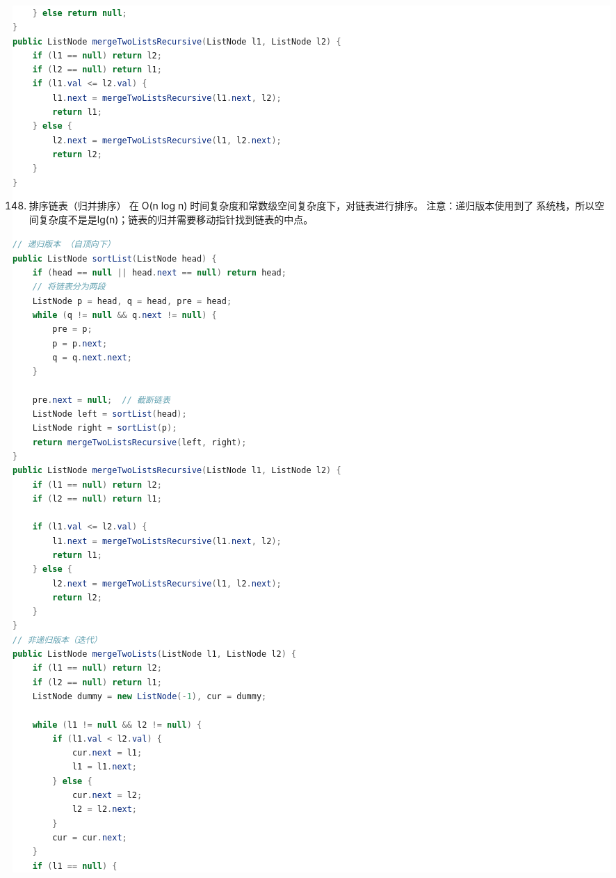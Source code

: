 ```Java
    } else return null;
}
public ListNode mergeTwoListsRecursive(ListNode l1, ListNode l2) {
    if (l1 == null) return l2;
    if (l2 == null) return l1;
    if (l1.val <= l2.val) {
        l1.next = mergeTwoListsRecursive(l1.next, l2);
        return l1;
    } else {
        l2.next = mergeTwoListsRecursive(l1, l2.next);
        return l2;
    }
}
```
148. 排序链表（归并排序）
在 O(n log n) 时间复杂度和常数级空间复杂度下，对链表进行排序。
注意：递归版本使用到了 系统栈，所以空间复杂度不是是lg(n)；链表的归并需要移动指针找到链表的中点。
```Java
// 递归版本 （自顶向下）
public ListNode sortList(ListNode head) {
    if (head == null || head.next == null) return head;
    // 将链表分为两段
    ListNode p = head, q = head, pre = head;
    while (q != null && q.next != null) {
        pre = p;
        p = p.next;
        q = q.next.next;
    }

    pre.next = null;  // 截断链表
    ListNode left = sortList(head);
    ListNode right = sortList(p);
    return mergeTwoListsRecursive(left, right);
}
public ListNode mergeTwoListsRecursive(ListNode l1, ListNode l2) {
    if (l1 == null) return l2;
    if (l2 == null) return l1;

    if (l1.val <= l2.val) {
        l1.next = mergeTwoListsRecursive(l1.next, l2);
        return l1;
    } else {
        l2.next = mergeTwoListsRecursive(l1, l2.next);
        return l2;
    }
}
// 非递归版本（迭代）
public ListNode mergeTwoLists(ListNode l1, ListNode l2) {
    if (l1 == null) return l2;
    if (l2 == null) return l1;
    ListNode dummy = new ListNode(-1), cur = dummy;

    while (l1 != null && l2 != null) {
        if (l1.val < l2.val) {
            cur.next = l1;
            l1 = l1.next;
        } else {
            cur.next = l2;
            l2 = l2.next;
        }
        cur = cur.next;
    }
    if (l1 == null) {
```